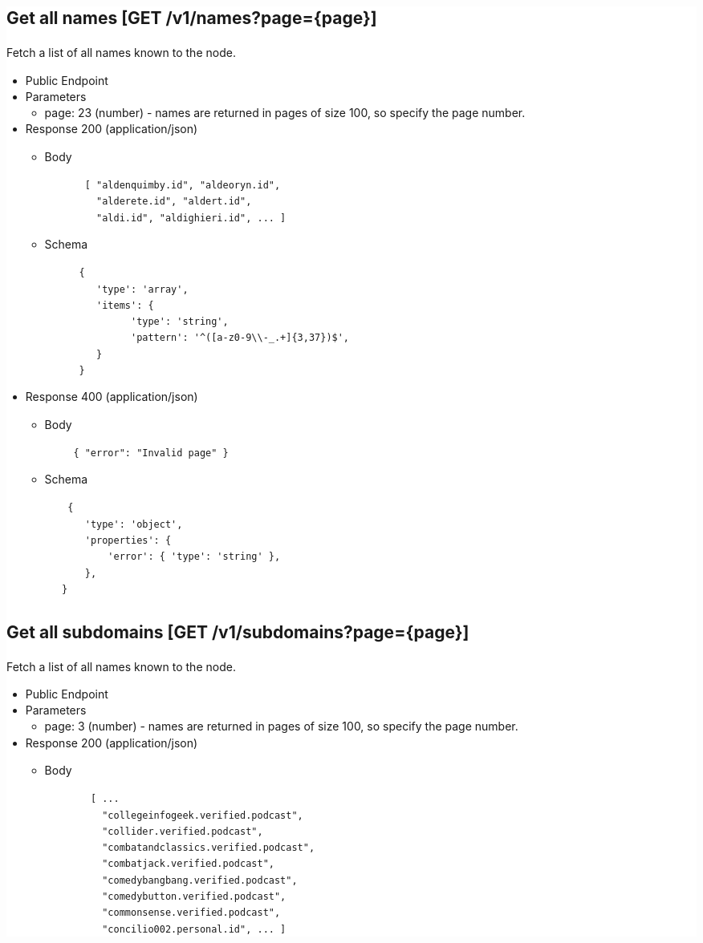 ## Get all names [GET /v1/names?page={page}]
Fetch a list of all names known to the node.
+ Public Endpoint
+ Parameters
  + page: 23 (number) - names are returned in pages of size 100,
    so specify the page number.
+ Response 200 (application/json)
  + Body

               [ "aldenquimby.id", "aldeoryn.id",
                 "alderete.id", "aldert.id",
                 "aldi.id", "aldighieri.id", ... ]

  + Schema

              {
                 'type': 'array',
                 'items': {
                       'type': 'string',
                       'pattern': '^([a-z0-9\\-_.+]{3,37})$',
                 }
              }

+ Response 400 (application/json)
  + Body

             { "error": "Invalid page" }

   + Schema

             {
                'type': 'object',
                'properties': {
                    'error': { 'type': 'string' },
                },
            }

## Get all subdomains [GET /v1/subdomains?page={page}]
Fetch a list of all names known to the node.
+ Public Endpoint
+ Parameters
  + page: 3 (number) - names are returned in pages of size 100,
    so specify the page number.
+ Response 200 (application/json)
  + Body

                [ ...
                  "collegeinfogeek.verified.podcast",
                  "collider.verified.podcast",
                  "combatandclassics.verified.podcast",
                  "combatjack.verified.podcast",
                  "comedybangbang.verified.podcast",
                  "comedybutton.verified.podcast",
                  "commonsense.verified.podcast",
                  "concilio002.personal.id", ... ]
